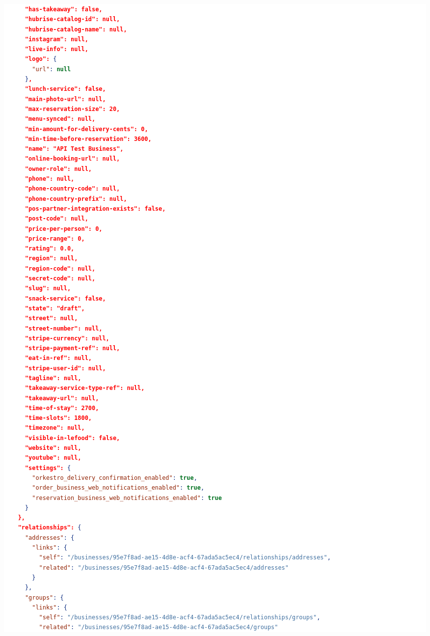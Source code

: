   ```json
        "has-takeaway": false,
        "hubrise-catalog-id": null,
        "hubrise-catalog-name": null,
        "instagram": null,
        "live-info": null,
        "logo": {
          "url": null
        },
        "lunch-service": false,
        "main-photo-url": null,
        "max-reservation-size": 20,
        "menu-synced": null,
        "min-amount-for-delivery-cents": 0,
        "min-time-before-reservation": 3600,
        "name": "API Test Business",
        "online-booking-url": null,
        "owner-role": null,
        "phone": null,
        "phone-country-code": null,
        "phone-country-prefix": null,
        "pos-partner-integration-exists": false,
        "post-code": null,
        "price-per-person": 0,
        "price-range": 0,
        "rating": 0.0,
        "region": null,
        "region-code": null,
        "secret-code": null,
        "slug": null,
        "snack-service": false,
        "state": "draft",
        "street": null,
        "street-number": null,
        "stripe-currency": null,
        "stripe-payment-ref": null,
        "eat-in-ref": null,
        "stripe-user-id": null,
        "tagline": null,
        "takeaway-service-type-ref": null,
        "takeaway-url": null,
        "time-of-stay": 2700,
        "time-slots": 1800,
        "timezone": null,
        "visible-in-lefood": false,
        "website": null,
        "youtube": null,
        "settings": {
          "orkestro_delivery_confirmation_enabled": true,
          "order_business_web_notifications_enabled": true,
          "reservation_business_web_notifications_enabled": true
        }
      },
      "relationships": {
        "addresses": {
          "links": {
            "self": "/businesses/95e7f8ad-ae15-4d8e-acf4-67ada5ac5ec4/relationships/addresses",
            "related": "/businesses/95e7f8ad-ae15-4d8e-acf4-67ada5ac5ec4/addresses"
          }
        },
        "groups": {
          "links": {
            "self": "/businesses/95e7f8ad-ae15-4d8e-acf4-67ada5ac5ec4/relationships/groups",
            "related": "/businesses/95e7f8ad-ae15-4d8e-acf4-67ada5ac5ec4/groups"
  ```